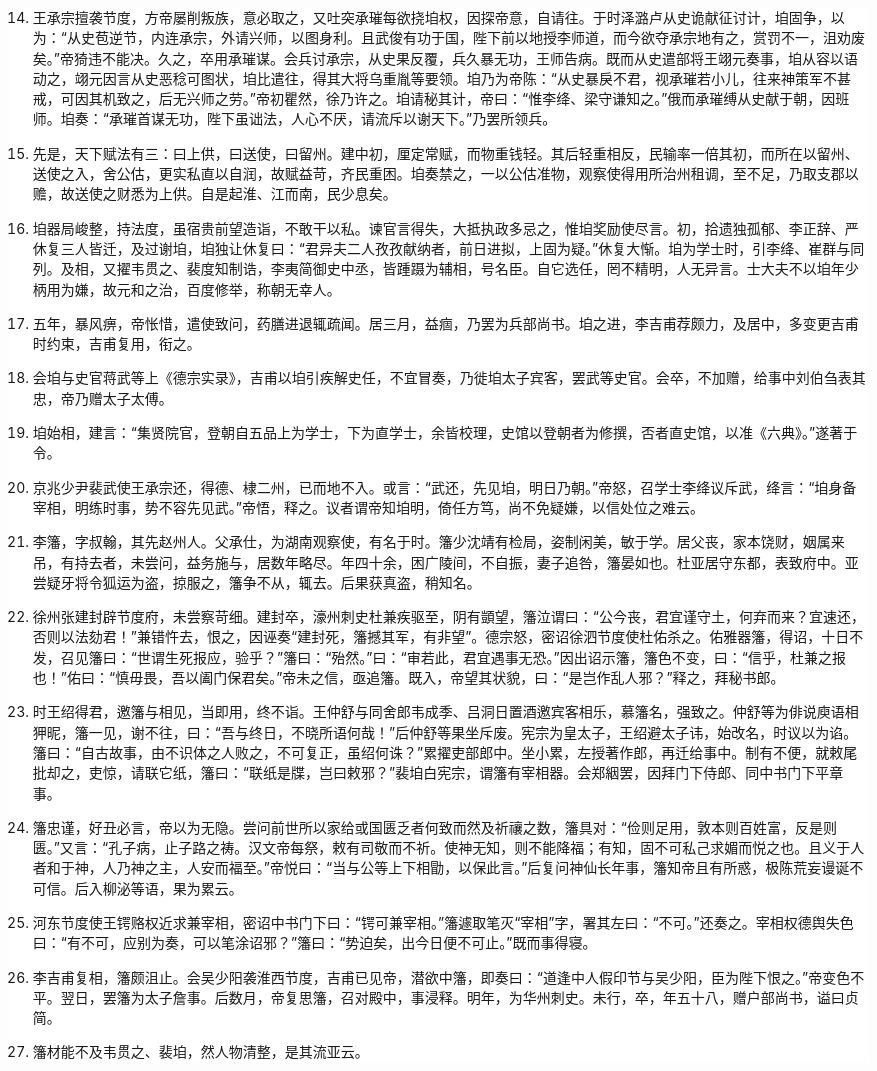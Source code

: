 14. <span id="列传第九十四_杜裴李韦-14"></span>
王承宗擅袭节度，方帝屡削叛族，意必取之，又吐突承璀每欲挠垍权，因探帝意，自请往。于时泽潞卢从史诡献征讨计，垍固争，以为：“从史苞逆节，内连承宗，外请兴师，以图身利。且武俊有功于国，陛下前以地授李师道，而今欲夺承宗地有之，赏罚不一，沮劝废矣。”帝猗违不能决。久之，卒用承璀谋。会兵讨承宗，从史果反覆，兵久暴无功，王师告病。既而从史遣部将王翊元奏事，垍从容以语动之，翊元因言从史恶稔可图状，垍比遣往，得其大将乌重胤等要领。垍乃为帝陈：“从史暴戾不君，视承璀若小儿，往来神策军不甚戒，可因其机致之，后无兴师之劳。”帝初瞿然，徐乃许之。垍请秘其计，帝曰：“惟李绛、梁守谦知之。”俄而承璀缚从史献于朝，因班师。垍奏：“承璀首谋无功，陛下虽诎法，人心不厌，请流斥以谢天下。”乃罢所领兵。

15. <span id="列传第九十四_杜裴李韦-15"></span>
先是，天下赋法有三：曰上供，曰送使，曰留州。建中初，厘定常赋，而物重钱轻。其后轻重相反，民输率一倍其初，而所在以留州、送使之入，舍公估，更实私直以自润，故赋益苛，齐民重困。垍奏禁之，一以公估准物，观察使得用所治州租调，至不足，乃取支郡以赡，故送使之财悉为上供。自是起淮、江而南，民少息矣。

16. <span id="列传第九十四_杜裴李韦-16"></span>
垍器局峻整，持法度，虽宿贵前望造诣，不敢干以私。谏官言得失，大抵执政多忌之，惟垍奖励使尽言。初，拾遗独孤郁、李正辞、严休复三人皆迁，及过谢垍，垍独让休复曰：“君异夫二人孜孜献纳者，前日进拟，上固为疑。”休复大惭。垍为学士时，引李绛、崔群与同列。及相，又擢韦贯之、裴度知制诰，李夷简御史中丞，皆踵蹑为辅相，号名臣。自它选任，罔不精明，人无异言。士大夫不以垍年少柄用为嫌，故元和之治，百度修举，称朝无幸人。

17. <span id="列传第九十四_杜裴李韦-17"></span>
五年，暴风痹，帝怅惜，遣使致问，药膳进退辄疏闻。居三月，益痼，乃罢为兵部尚书。垍之进，李吉甫荐颇力，及居中，多变更吉甫时约束，吉甫复用，衔之。

18. <span id="列传第九十四_杜裴李韦-18"></span>
会垍与史官蒋武等上《德宗实录》，吉甫以垍引疾解史任，不宜冒奏，乃徙垍太子宾客，罢武等史官。会卒，不加赠，给事中刘伯刍表其忠，帝乃赠太子太傅。

19. <span id="列传第九十四_杜裴李韦-19"></span>
垍始相，建言：“集贤院官，登朝自五品上为学士，下为直学士，余皆校理，史馆以登朝者为修撰，否者直史馆，以准《六典》。”遂著于令。

20. <span id="列传第九十四_杜裴李韦-20"></span>
京兆少尹裴武使王承宗还，得德、棣二州，已而地不入。或言：“武还，先见垍，明日乃朝。”帝怒，召学士李绛议斥武，绛言：“垍身备宰相，明练时事，势不容先见武。”帝悟，释之。议者谓帝知垍明，倚任方笃，尚不免疑嫌，以信处位之难云。

21. <span id="列传第九十四_杜裴李韦-21"></span>
李籓，字叔翰，其先赵州人。父承仕，为湖南观察使，有名于时。籓少沈靖有检局，姿制闲美，敏于学。居父丧，家本饶财，姻属来吊，有持去者，未尝问，益务施与，居数年略尽。年四十余，困广陵间，不自振，妻子追咎，籓晏如也。杜亚居守东都，表致府中。亚尝疑牙将令狐运为盗，掠服之，籓争不从，辄去。后果获真盗，稍知名。

22. <span id="列传第九十四_杜裴李韦-22"></span>
徐州张建封辟节度府，未尝察苛细。建封卒，濠州刺史杜兼疾驱至，阴有顗望，籓泣谓曰：“公今丧，君宜谨守土，何弃而来？宜速还，否则以法劾君！”兼错忤去，恨之，因诬奏“建封死，籓撼其军，有非望”。德宗怒，密诏徐泗节度使杜佑杀之。佑雅器籓，得诏，十日不发，召见籓曰：“世谓生死报应，验乎？”籓曰：“殆然。”曰：“审若此，君宜遇事无恐。”因出诏示籓，籓色不变，曰：“信乎，杜兼之报也！”佑曰：“慎毋畏，吾以阖门保君矣。”帝未之信，亟追籓。既入，帝望其状貌，曰：“是岂作乱人邪？”释之，拜秘书郎。

23. <span id="列传第九十四_杜裴李韦-23"></span>
时王绍得君，邀籓与相见，当即用，终不诣。王仲舒与同舍郎韦成季、吕洞日置酒邀宾客相乐，慕籓名，强致之。仲舒等为俳说庾语相狎昵，籓一见，谢不往，曰：“吾与终日，不晓所语何哉！”后仲舒等果坐斥废。宪宗为皇太子，王绍避太子讳，始改名，时议以为谄。籓曰：“自古故事，由不识体之人败之，不可复正，虽绍何诛？”累擢吏部郎中。坐小累，左授著作郎，再迁给事中。制有不便，就敕尾批却之，吏惊，请联它纸，籓曰：“联纸是牒，岂曰敕邪？”裴垍白宪宗，谓籓有宰相器。会郑絪罢，因拜门下侍郎、同中书门下平章事。

24. <span id="列传第九十四_杜裴李韦-24"></span>
籓忠谨，好丑必言，帝以为无隐。尝问前世所以家给或国匮乏者何致而然及祈禳之数，籓具对：“俭则足用，敦本则百姓富，反是则匮。”又言：“孔子病，止子路之祷。汉文帝每祭，敕有司敬而不祈。使神无知，则不能降福；有知，固不可私己求媚而悦之也。且义于人者和于神，人乃神之主，人安而福至。”帝悦曰：“当与公等上下相勖，以保此言。”后复问神仙长年事，籓知帝且有所惑，极陈荒妄谩诞不可信。后入柳泌等语，果为累云。

25. <span id="列传第九十四_杜裴李韦-25"></span>
河东节度使王锷赂权近求兼宰相，密诏中书门下曰：“锷可兼宰相。”籓遽取笔灭“宰相”字，署其左曰：“不可。”还奏之。宰相权德舆失色曰：“有不可，应别为奏，可以笔涂诏邪？”籓曰：“势迫矣，出今日便不可止。”既而事得寝。

26. <span id="列传第九十四_杜裴李韦-26"></span>
李吉甫复相，籓颇沮止。会吴少阳袭淮西节度，吉甫已见帝，潜欲中籓，即奏曰：“道逢中人假印节与吴少阳，臣为陛下恨之。”帝变色不平。翌日，罢籓为太子詹事。后数月，帝复思籓，召对殿中，事浸释。明年，为华州刺史。未行，卒，年五十八，赠户部尚书，谥曰贞简。

27. <span id="列传第九十四_杜裴李韦-27"></span>
籓材能不及韦贯之、裴垍，然人物清整，是其流亚云。
